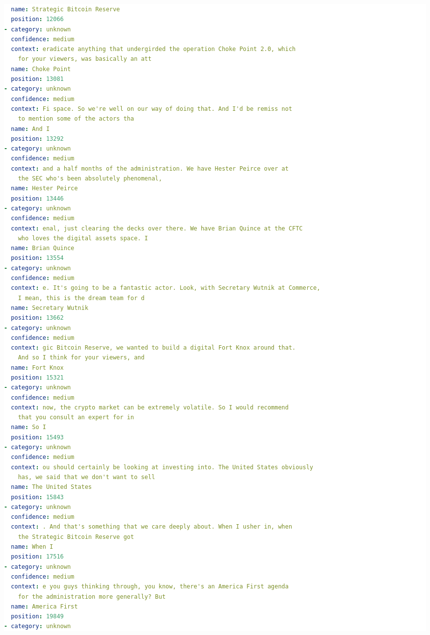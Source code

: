 ```yaml
  name: Strategic Bitcoin Reserve
  position: 12066
- category: unknown
  confidence: medium
  context: eradicate anything that undergirded the operation Choke Point 2.0, which
    for your viewers, was basically an att
  name: Choke Point
  position: 13081
- category: unknown
  confidence: medium
  context: Fi space. So we're well on our way of doing that. And I'd be remiss not
    to mention some of the actors tha
  name: And I
  position: 13292
- category: unknown
  confidence: medium
  context: and a half months of the administration. We have Hester Peirce over at
    the SEC who's been absolutely phenomenal,
  name: Hester Peirce
  position: 13446
- category: unknown
  confidence: medium
  context: enal, just clearing the decks over there. We have Brian Quince at the CFTC
    who loves the digital assets space. I
  name: Brian Quince
  position: 13554
- category: unknown
  confidence: medium
  context: e. It's going to be a fantastic actor. Look, with Secretary Wutnik at Commerce,
    I mean, this is the dream team for d
  name: Secretary Wutnik
  position: 13662
- category: unknown
  confidence: medium
  context: gic Bitcoin Reserve, we wanted to build a digital Fort Knox around that.
    And so I think for your viewers, and
  name: Fort Knox
  position: 15321
- category: unknown
  confidence: medium
  context: now, the crypto market can be extremely volatile. So I would recommend
    that you consult an expert for in
  name: So I
  position: 15493
- category: unknown
  confidence: medium
  context: ou should certainly be looking at investing into. The United States obviously
    has, we said that we don't want to sell
  name: The United States
  position: 15843
- category: unknown
  confidence: medium
  context: . And that's something that we care deeply about. When I usher in, when
    the Strategic Bitcoin Reserve got
  name: When I
  position: 17516
- category: unknown
  confidence: medium
  context: e you guys thinking through, you know, there's an America First agenda
    for the administration more generally? But
  name: America First
  position: 19849
- category: unknown
```